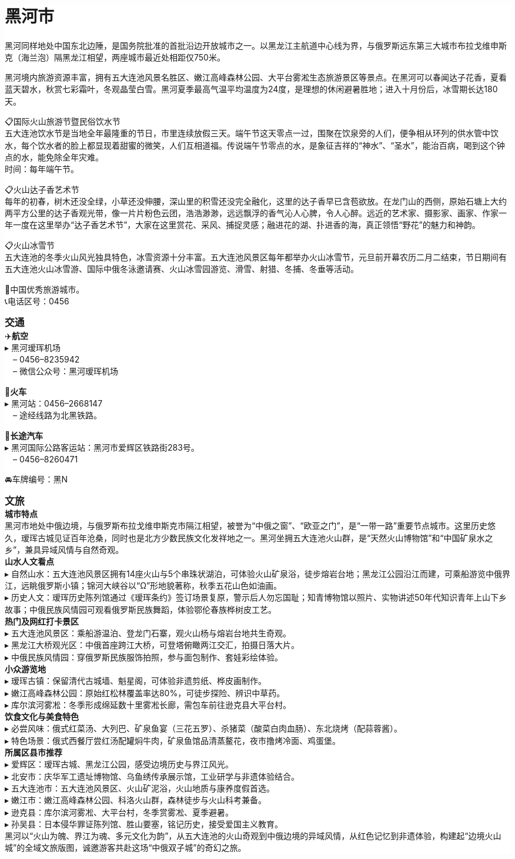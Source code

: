 # 黑河市  

黑河同样地处中国东北边陲，是国务院批准的首批沿边开放城市之一。以黑龙江主航道中心线为界，与俄罗斯远东第三大城市布拉戈维申斯克（海兰泡）隔黑龙江相望，两座城市最近处相距仅750米。  

黑河境内旅游资源丰富，拥有五大连池风景名胜区、嫩江高峰森林公园、大平台雾淞生态旅游景区等景点。在黑河可以春闻达子花香，夏看蓝天碧水，秋赏七彩霜叶，冬观晶莹白雪。黑河夏季最高气温平均温度为24度，是理想的休闲避暑胜地；进入十月份后，冰雪期长达180天。  

📋国际火山旅游节暨民俗饮水节  
五大连池饮水节是当地全年最隆重的节日，市里连续放假三天。端午节这天零点一过，围聚在饮泉旁的人们，便争相从环列的供水管中饮水，每个饮水者的脸上都显现着甜蜜的微笑，人们互相道福。传说端午节零点的水，是象征吉祥的“神水”、“圣水”，能治百病，喝到这个钟点的水，能免除全年灾难。  
时间：每年端午节。  

📋火山达子香艺术节  
每年的初春，树木还没全绿，小草还没伸腰，深山里的积雪还没完全融化，这里的达子香早已含苞欲放。在龙门山的西侧，原始石塘上大约两平方公里的达子香观光带，像一片片粉色云团，浩浩渺渺，远远飘浮的香气沁人心脾，令人心醉。远近的艺术家、摄影家、画家、作家一年一度在这里举办“达子香艺术节”，大家在这里赏花、采风、捕捉灵感；融进花的湖、扑进香的海，真正领悟“野花”的魅力和神韵。  

📋火山冰雪节  
五大连池的冬季火山风光独具特色，冰雪资源十分丰富。五大连池风景区每年都举办火山冰雪节，元旦前开幕农历二月二结束，节日期间有五大连池火山冰雪游、国际中俄冬泳邀请赛、火山冰雪园游览、滑雪、射猎、冬捕、冬垂等活动。  

🏅中国优秀旅游城市。  
📞电话区号：0456  

<big>**交通**</big>  
✈️**航空**  
▸ 黑河瑷珲机场  
　– 0456–8235942  
　– 微信公众号：黑河瑷珲机场  

🚈**火车**  
▸ 黑河站：0456–2668147  
　– 途经线路为北黑铁路。  

🚌**长途汽车**  
▸ 黑河国际公路客运站：黑河市爱辉区铁路街283号。  
　– 0456–8260471  

🚘车牌编号：黑N  

<big>**文旅**</big>  
**城市特点**  
黑河市地处中俄边境，与俄罗斯布拉戈维申斯克市隔江相望，被誉为“中俄之窗”、“欧亚之门”，是“一带一路”重要节点城市。这里历史悠久，瑷珲古城见证百年沧桑，同时也是北方少数民族文化发祥地之一。黑河坐拥五大连池火山群，是“天然火山博物馆”和“中国矿泉水之乡”，兼具异域风情与自然奇观。  
**山水人文看点**  
▸ 自然山水：五大连池风景区拥有14座火山与5个串珠状湖泊，可体验火山矿泉浴，徒步熔岩台地；黑龙江公园沿江而建，可乘船游览中俄界江，远眺俄罗斯小镇；锦河大峡谷以“Ω”形地貌著称，秋季五花山色如油画。  
▸ 历史人文：瑷珲历史陈列馆通过《瑷珲条约》签订场景复原，警示后人勿忘国耻；知青博物馆以照片、实物讲述50年代知识青年上山下乡故事；中俄民族风情园可观看俄罗斯民族舞蹈，体验鄂伦春族桦树皮工艺。  
**热门及网红打卡景区**  
▸ 五大连池风景区：乘船游温泊、登龙门石寨，观火山杨与熔岩台地共生奇观。  
▸ 黑龙江大桥观光区：中俄首座跨江大桥，可登塔俯瞰两江交汇，拍摄日落大片。  
▸ 中俄民族风情园：穿俄罗斯民族服饰拍照，参与面包制作、套娃彩绘体验。  
**小众游览地**  
▸ 瑷珲古镇：保留清代古城墙、魁星阁，可体验非遗剪纸、桦皮画制作。  
▸ 嫩江高峰森林公园：原始红松林覆盖率达80%，可徒步探险、辨识中草药。  
▸ 库尔滨河雾凇：冬季形成绵延数十里雾凇长廊，需包车前往逊克县大平台村。  
**饮食文化与美食特色**  
▸ 必尝风味：俄式红菜汤、大列巴、矿泉鱼宴（三花五罗）、杀猪菜（酸菜白肉血肠）、东北烧烤（配蒜蓉酱）。  
▸ 特色场景：俄式西餐厅尝红汤配罐焖牛肉，矿泉鱼馆品清蒸鳌花，夜市撸烤冷面、鸡蛋堡。  
**所属区县市推荐**  
▸ 爱辉区：瑷珲古城、黑龙江公园，感受边境历史与界江风光。  
▸ 北安市：庆华军工遗址博物馆、乌鱼绣传承展示馆，工业研学与非遗体验结合。  
▸ 五大连池市：五大连池风景区、火山矿泥浴，火山地质与康养度假首选。  
▸ 嫩江市：嫩江高峰森林公园、科洛火山群，森林徒步与火山科考兼备。  
▸ 逊克县：库尔滨河雾凇、大平台村，冬季赏雾凇、夏季避暑。  
▸ 孙吴县：日本侵华罪证陈列馆、胜山要塞，铭记历史，接受爱国主义教育。  
黑河以“火山为魄、界江为魂、多元文化为韵”，从五大连池的火山奇观到中俄边境的异域风情，从红色记忆到非遗体验，构建起“边境火山城”的全域文旅版图，诚邀游客共赴这场“中俄双子城”的奇幻之旅。  
